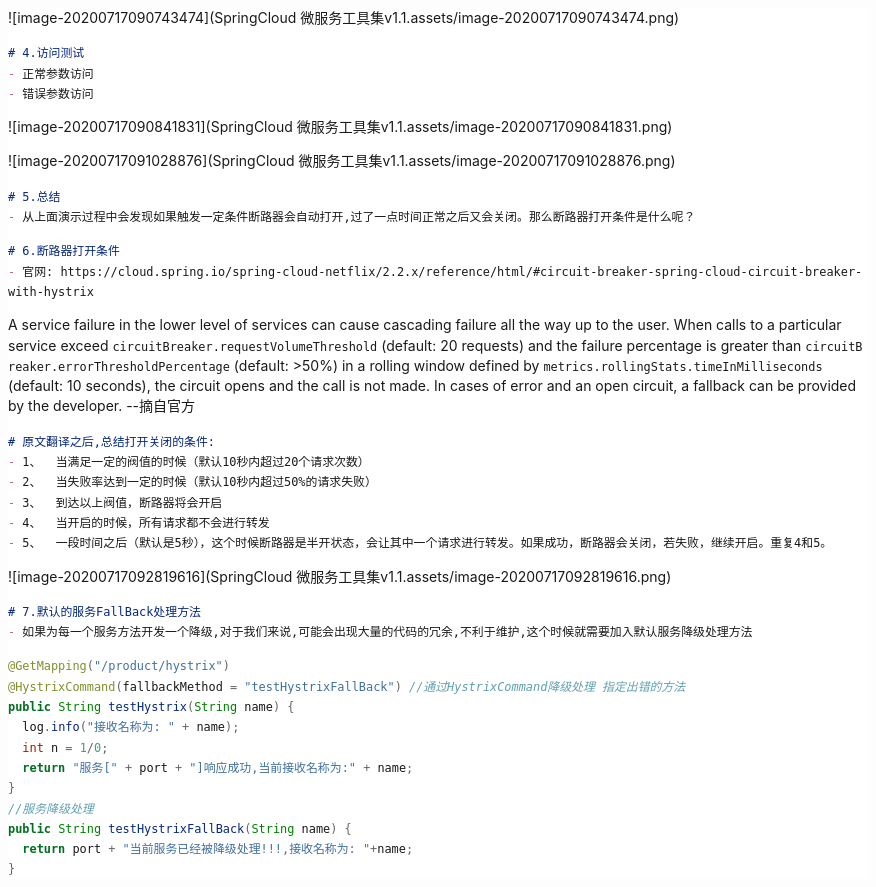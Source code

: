 ![image-20200717090743474](SpringCloud 微服务工具集v1.1.assets/image-20200717090743474.png)

```markdown
# 4.访问测试
- 正常参数访问
- 错误参数访问
```

![image-20200717090841831](SpringCloud 微服务工具集v1.1.assets/image-20200717090841831.png)

![image-20200717091028876](SpringCloud 微服务工具集v1.1.assets/image-20200717091028876.png)

```markdown
# 5.总结
- 从上面演示过程中会发现如果触发一定条件断路器会自动打开,过了一点时间正常之后又会关闭。那么断路器打开条件是什么呢？
```

```markdown
# 6.断路器打开条件
- 官网: https://cloud.spring.io/spring-cloud-netflix/2.2.x/reference/html/#circuit-breaker-spring-cloud-circuit-breaker-with-hystrix
```

A service failure in the lower level of services can cause cascading failure all the way up to the user. When calls to a particular service exceed `circuitBreaker.requestVolumeThreshold` (default: 20 requests) and the failure percentage is greater than `circuitBreaker.errorThresholdPercentage` (default: >50%) in a rolling window defined by `metrics.rollingStats.timeInMilliseconds` (default: 10 seconds), the circuit opens and the call is not made. In cases of error and an open circuit, a fallback can be provided by the developer.																		--摘自官方

```markdown
# 原文翻译之后,总结打开关闭的条件:
- 1、  当满足一定的阀值的时候（默认10秒内超过20个请求次数）
- 2、  当失败率达到一定的时候（默认10秒内超过50%的请求失败）
- 3、  到达以上阀值，断路器将会开启
- 4、  当开启的时候，所有请求都不会进行转发
- 5、  一段时间之后（默认是5秒），这个时候断路器是半开状态，会让其中一个请求进行转发。如果成功，断路器会关闭，若失败，继续开启。重复4和5。
```

![image-20200717092819616](SpringCloud 微服务工具集v1.1.assets/image-20200717092819616.png)

```markdown
# 7.默认的服务FallBack处理方法
- 如果为每一个服务方法开发一个降级,对于我们来说,可能会出现大量的代码的冗余,不利于维护,这个时候就需要加入默认服务降级处理方法
```

```java
@GetMapping("/product/hystrix")
@HystrixCommand(fallbackMethod = "testHystrixFallBack") //通过HystrixCommand降级处理 指定出错的方法
public String testHystrix(String name) {
  log.info("接收名称为: " + name);
  int n = 1/0;
  return "服务[" + port + "]响应成功,当前接收名称为:" + name;
}
//服务降级处理
public String testHystrixFallBack(String name) {
  return port + "当前服务已经被降级处理!!!,接收名称为: "+name;
}
```
